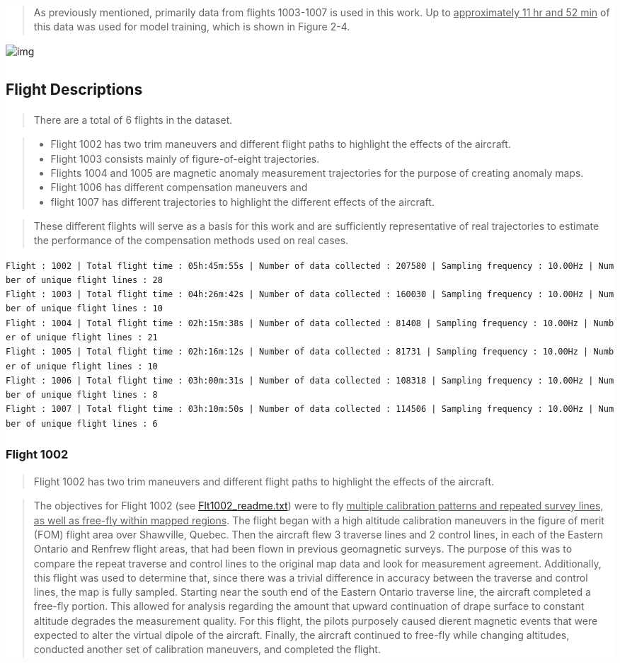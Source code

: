 > As previously mentioned, primarily data from flights 1003-1007 is used in this work.
Up to <u>approximately 11 hr and 52 min</u> of this data was used for model training, which
is shown in Figure 2-4. 

![img](http://sunqinxuan.github.io/images/posts-research-journal-2023-11-27-img9.png)

## Flight Descriptions

>There are a total of 6 flights in the dataset.

>- Flight 1002 has two trim maneuvers and different flight paths to highlight the effects of the aircraft. 
>- Flight 1003 consists mainly of figure-of-eight trajectories. 
>- Flights 1004 and 1005 are magnetic anomaly measurement trajectories for the purpose of creating anomaly maps. 
>- Flight 1006 has different compensation maneuvers and 
>- flight 1007 has different trajectories to highlight the different effects of the aircraft. 

>These different flights will serve as a basis for this work and are sufficiently representative of real trajectories to estimate the performance of the compensation methods used on real cases.

```
Flight : 1002 | Total flight time : 05h:45m:55s | Number of data collected : 207580 | Sampling frequency : 10.00Hz | Number of unique flight lines : 28
Flight : 1003 | Total flight time : 04h:26m:42s | Number of data collected : 160030 | Sampling frequency : 10.00Hz | Number of unique flight lines : 10
Flight : 1004 | Total flight time : 02h:15m:38s | Number of data collected : 81408 | Sampling frequency : 10.00Hz | Number of unique flight lines : 21
Flight : 1005 | Total flight time : 02h:16m:12s | Number of data collected : 81731 | Sampling frequency : 10.00Hz | Number of unique flight lines : 10
Flight : 1006 | Total flight time : 03h:00m:31s | Number of data collected : 108318 | Sampling frequency : 10.00Hz | Number of unique flight lines : 8
Flight : 1007 | Total flight time : 03h:10m:50s | Number of data collected : 114506 | Sampling frequency : 10.00Hz | Number of unique flight lines : 6
```

### Flight 1002

> Flight 1002 has two trim maneuvers and different flight paths to highlight the effects of the aircraft.

> The objectives for Flight 1002 (see [Flt1002_readme.txt](http://sunqinxuan.github.io/files/posts-research-journal-2023-11-27-Flt1002_readme.txt)) were to fly <u>multiple calibration patterns and repeated survey lines, as well as free-fly within mapped regions</u>. The flight began with a high altitude calibration maneuvers in the figure of merit (FOM) flight area over Shawville, Quebec. Then the aircraft flew 3 traverse lines and 2 control lines, in each of the Eastern Ontario and Renfrew flight areas, that had been flown in previous geomagnetic surveys. The purpose of this was to compare the repeat traverse and control lines to the original map data and look for measurement agreement. Additionally, this flight was used to determine that, since there was a trivial difference in accuracy between the traverse and control lines, the map is fully sampled. Starting near the south end of the Eastern Ontario traverse line, the aircraft completed a free-fly portion. This allowed for analysis regarding the amount that upward continuation of drape surface to constant altitude degrades the measurement quality. For this flight, the pilots purposely caused dierent magnetic events that were expected to alter the virtual dipole of the aircraft. Finally, the aircraft continued to free-fly while changing altitudes, conducted another set of calibration maneuvers, and completed the flight.
